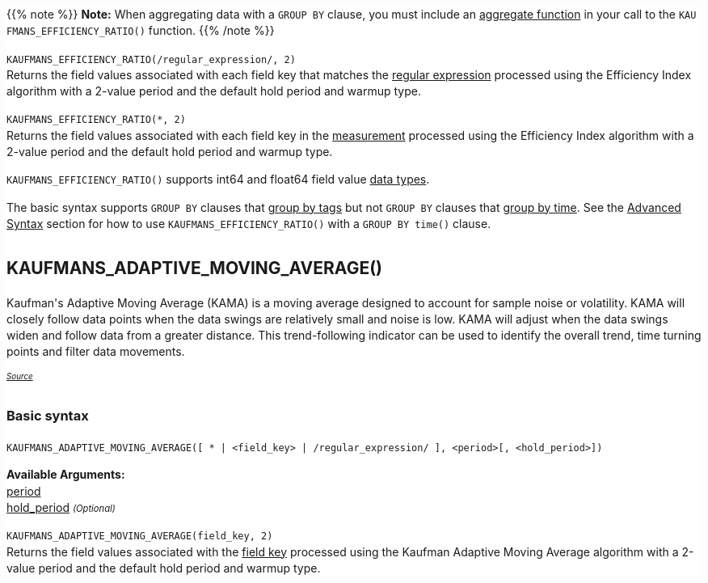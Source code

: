 {{% note %}}
**Note:** When aggregating data with a `GROUP BY` clause, you must include an [aggregate function](#aggregations) in your call to the `KAUFMANS_EFFICIENCY_RATIO()` function.
{{% /note %}}

`KAUFMANS_EFFICIENCY_RATIO(/regular_expression/, 2)`  
Returns the field values associated with each field key that matches the [regular expression](/influxdb/v2.4/query-data/influxql/explore-data/regular-expressions/)
processed using the Efficiency Index algorithm with a 2-value period
and the default hold period and warmup type.

`KAUFMANS_EFFICIENCY_RATIO(*, 2)`  
Returns the field values associated with each field key in the [measurement](/influxdb/v2.4/reference/glossary/#measurement)
processed using the Efficiency Index algorithm with a 2-value period
and the default hold period and warmup type.

`KAUFMANS_EFFICIENCY_RATIO()` supports int64 and float64 field value [data types](/influxdb/v2.4/query-data/influxql/explore-data/#data-types).

The basic syntax supports `GROUP BY` clauses that [group by tags](/influxdb/v2.4/query-data/influxql/explore-data/group-by/#group-by-tags) but not `GROUP BY` clauses that [group by time](/influxdb/v2.4/query-data/influxql/explore-data/group-by/#group-by-time-intervals).
See the [Advanced Syntax](#advanced-syntax) section for how to use `KAUFMANS_EFFICIENCY_RATIO()` with a `GROUP BY time()` clause.

## KAUFMANS_ADAPTIVE_MOVING_AVERAGE()

Kaufman's Adaptive Moving Average (KAMA) is a moving average designed to
account for sample noise or volatility.
KAMA will closely follow data points when the data swings are relatively small and noise is low.
KAMA will adjust when the data swings widen and follow data from a greater distance.
This trend-following indicator can be used to identify the overall trend,
time turning points and filter data movements.

<sup style="line-height:0; font-size:.7rem; font-style:italic; font-weight:normal;"><a href="http://stockcharts.com/school/doku.php?id=chart_school:technical_indicators:kaufman_s_adaptive_moving_average" target="\_blank">Source</a>

### Basic syntax

```
KAUFMANS_ADAPTIVE_MOVING_AVERAGE([ * | <field_key> | /regular_expression/ ], <period>[, <hold_period>])
```

**Available Arguments:**  
[period](#period)  
[hold_period](#hold-period) <span style="font-size:.8rem; font-style:italic;">(Optional)</span>  

`KAUFMANS_ADAPTIVE_MOVING_AVERAGE(field_key, 2)`  
Returns the field values associated with the [field key](/influxdb/v2.4/reference/glossary/#field-key)
processed using the Kaufman Adaptive Moving Average algorithm with a 2-value period
and the default hold period and warmup type.
